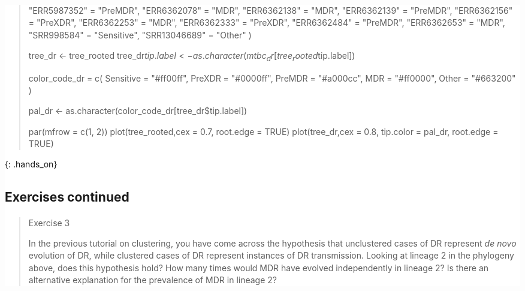 >   "ERR5987352" = "PreMDR",
>   "ERR6362078" = "MDR",
>   "ERR6362138" = "MDR",
>   "ERR6362139" = "PreMDR",
>   "ERR6362156" = "PreXDR",
>   "ERR6362253" = "MDR",
>   "ERR6362333" = "PreXDR",
>   "ERR6362484" = "PreMDR",
>   "ERR6362653" = "MDR",
>   "SRR998584" = "Sensitive",
>   "SRR13046689" = "Other"
> )
>
> tree_dr <- tree_rooted
> tree_dr$tip.label <- as.character(mtbc_dr[tree_rooted$tip.label])
>
> color_code_dr = c(
>   Sensitive = "#ff00ff",
>   PreXDR = "#0000ff",
>   PreMDR = "#a000cc",
>   MDR = "#ff0000",
>   Other = "#663200"
> )
>
> pal_dr <- as.character(color_code_dr[tree_dr$tip.label])
>
> par(mfrow = c(1, 2))
> plot(tree_rooted,cex = 0.7, root.edge = TRUE)
> plot(tree_dr,cex = 0.8, tip.color = pal_dr, root.edge = TRUE)
> ```
>
{: .hands_on}

## Exercises continued

> <question-title>Exercise 3</question-title>
>
> In the previous tutorial on clustering, you have come across the hypothesis that unclustered cases of DR represent *de novo* evolution of DR, while clustered cases of DR represent instances of DR transmission. Looking at lineage 2 in the phylogeny above, does this hypothesis hold? How many times would MDR have evolved independently in lineage 2? Is there an alternative explanation for the prevalence of MDR in lineage 2?
>
> > <solution-title></solution-title>
> >